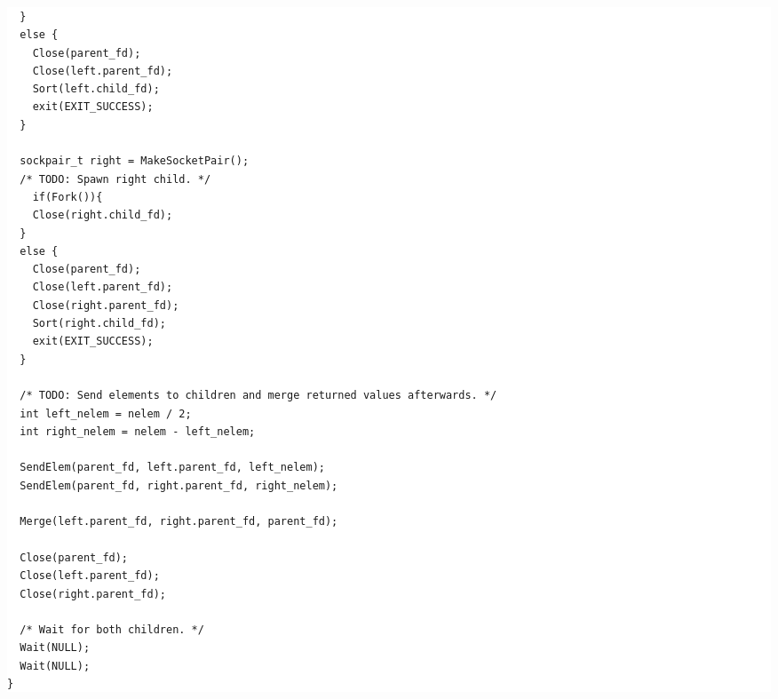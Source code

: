 ```c=
  }
  else {
    Close(parent_fd);
    Close(left.parent_fd);
    Sort(left.child_fd);
    exit(EXIT_SUCCESS);
  }

  sockpair_t right = MakeSocketPair();
  /* TODO: Spawn right child. */
    if(Fork()){
    Close(right.child_fd);
  }
  else {
    Close(parent_fd);
    Close(left.parent_fd);
    Close(right.parent_fd);
    Sort(right.child_fd);
    exit(EXIT_SUCCESS);
  }

  /* TODO: Send elements to children and merge returned values afterwards. */
  int left_nelem = nelem / 2;
  int right_nelem = nelem - left_nelem;

  SendElem(parent_fd, left.parent_fd, left_nelem);
  SendElem(parent_fd, right.parent_fd, right_nelem);

  Merge(left.parent_fd, right.parent_fd, parent_fd);
  
  Close(parent_fd);
  Close(left.parent_fd);
  Close(right.parent_fd);

  /* Wait for both children. */
  Wait(NULL);
  Wait(NULL);
}
```